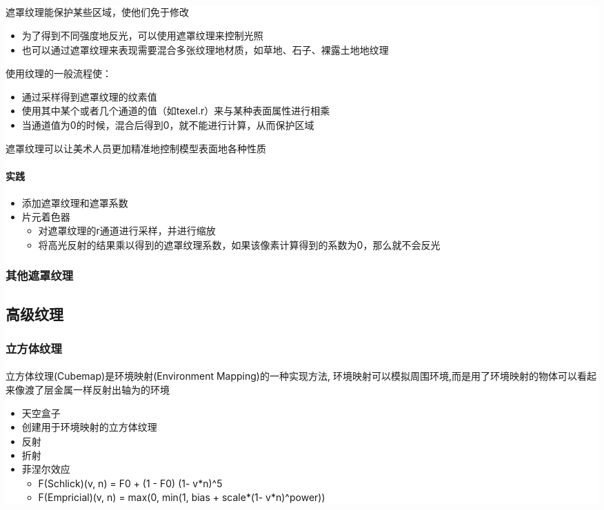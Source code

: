 遮罩纹理能保护某些区域，使他们免于修改

- 为了得到不同强度地反光，可以使用遮罩纹理来控制光照
- 也可以通过遮罩纹理来表现需要混合多张纹理地材质，如草地、石子、裸露土地地纹理

使用纹理的一般流程使：

- 通过采样得到遮罩纹理的纹素值
- 使用其中某个或者几个通道的值（如texel.r）来与某种表面属性进行相乘
- 当通道值为0的时候，混合后得到0，就不能进行计算，从而保护区域

遮罩纹理可以让美术人员更加精准地控制模型表面地各种性质

#### 实践

- 添加遮罩纹理和遮罩系数
- 片元着色器
  - 对遮罩纹理的r通道进行采样，并进行缩放
  - 将高光反射的结果乘以得到的遮罩纹理系数，如果该像素计算得到的系数为0，那么就不会反光

### 其他遮罩纹理

## 高级纹理

### 立方体纹理

立方体纹理(Cubemap)是环境映射(Environment Mapping)的一种实现方法, 环境映射可以模拟周围环境,而是用了环境映射的物体可以看起来像渡了层金属一样反射出轴为的环境

- 天空盒子
- 创建用于环境映射的立方体纹理
- 反射
- 折射
- 菲涅尔效应
  - F(Schlick)(v, n) = F0 + (1 - F0) (1- v*n)^5
  - F(Empricial)(v, n) = max(0, min(1, bias + scale*(1- v*n)^power))
